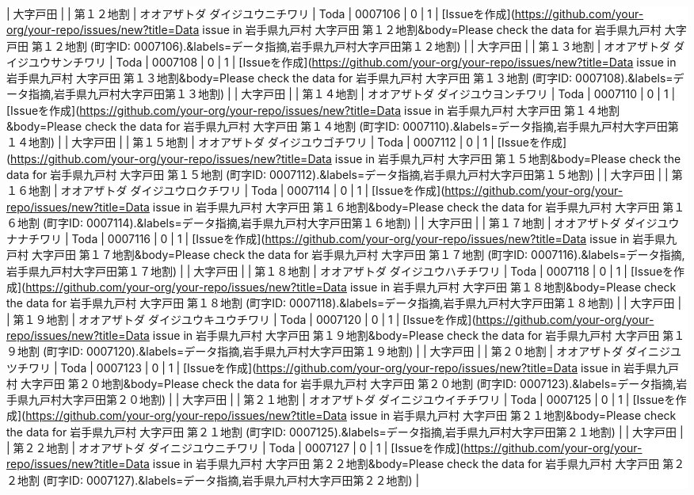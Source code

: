 | 大字戸田 |  | 第１２地割 | オオアザトダ  ダイジユウニチワリ | Toda | 0007106 | 0 | 1 | [Issueを作成](https://github.com/your-org/your-repo/issues/new?title=Data issue in 岩手県九戸村 大字戸田  第１２地割&body=Please check the data for 岩手県九戸村 大字戸田  第１２地割 (町字ID: 0007106).&labels=データ指摘,岩手県九戸村大字戸田第１２地割) |
| 大字戸田 |  | 第１３地割 | オオアザトダ  ダイジユウサンチワリ | Toda | 0007108 | 0 | 1 | [Issueを作成](https://github.com/your-org/your-repo/issues/new?title=Data issue in 岩手県九戸村 大字戸田  第１３地割&body=Please check the data for 岩手県九戸村 大字戸田  第１３地割 (町字ID: 0007108).&labels=データ指摘,岩手県九戸村大字戸田第１３地割) |
| 大字戸田 |  | 第１４地割 | オオアザトダ  ダイジユウヨンチワリ | Toda | 0007110 | 0 | 1 | [Issueを作成](https://github.com/your-org/your-repo/issues/new?title=Data issue in 岩手県九戸村 大字戸田  第１４地割&body=Please check the data for 岩手県九戸村 大字戸田  第１４地割 (町字ID: 0007110).&labels=データ指摘,岩手県九戸村大字戸田第１４地割) |
| 大字戸田 |  | 第１５地割 | オオアザトダ  ダイジユウゴチワリ | Toda | 0007112 | 0 | 1 | [Issueを作成](https://github.com/your-org/your-repo/issues/new?title=Data issue in 岩手県九戸村 大字戸田  第１５地割&body=Please check the data for 岩手県九戸村 大字戸田  第１５地割 (町字ID: 0007112).&labels=データ指摘,岩手県九戸村大字戸田第１５地割) |
| 大字戸田 |  | 第１６地割 | オオアザトダ  ダイジユウロクチワリ | Toda | 0007114 | 0 | 1 | [Issueを作成](https://github.com/your-org/your-repo/issues/new?title=Data issue in 岩手県九戸村 大字戸田  第１６地割&body=Please check the data for 岩手県九戸村 大字戸田  第１６地割 (町字ID: 0007114).&labels=データ指摘,岩手県九戸村大字戸田第１６地割) |
| 大字戸田 |  | 第１７地割 | オオアザトダ  ダイジユウナナチワリ | Toda | 0007116 | 0 | 1 | [Issueを作成](https://github.com/your-org/your-repo/issues/new?title=Data issue in 岩手県九戸村 大字戸田  第１７地割&body=Please check the data for 岩手県九戸村 大字戸田  第１７地割 (町字ID: 0007116).&labels=データ指摘,岩手県九戸村大字戸田第１７地割) |
| 大字戸田 |  | 第１８地割 | オオアザトダ  ダイジユウハチチワリ | Toda | 0007118 | 0 | 1 | [Issueを作成](https://github.com/your-org/your-repo/issues/new?title=Data issue in 岩手県九戸村 大字戸田  第１８地割&body=Please check the data for 岩手県九戸村 大字戸田  第１８地割 (町字ID: 0007118).&labels=データ指摘,岩手県九戸村大字戸田第１８地割) |
| 大字戸田 |  | 第１９地割 | オオアザトダ  ダイジユウキユウチワリ | Toda | 0007120 | 0 | 1 | [Issueを作成](https://github.com/your-org/your-repo/issues/new?title=Data issue in 岩手県九戸村 大字戸田  第１９地割&body=Please check the data for 岩手県九戸村 大字戸田  第１９地割 (町字ID: 0007120).&labels=データ指摘,岩手県九戸村大字戸田第１９地割) |
| 大字戸田 |  | 第２０地割 | オオアザトダ  ダイニジユツチワリ | Toda | 0007123 | 0 | 1 | [Issueを作成](https://github.com/your-org/your-repo/issues/new?title=Data issue in 岩手県九戸村 大字戸田  第２０地割&body=Please check the data for 岩手県九戸村 大字戸田  第２０地割 (町字ID: 0007123).&labels=データ指摘,岩手県九戸村大字戸田第２０地割) |
| 大字戸田 |  | 第２１地割 | オオアザトダ  ダイニジユウイチチワリ | Toda | 0007125 | 0 | 1 | [Issueを作成](https://github.com/your-org/your-repo/issues/new?title=Data issue in 岩手県九戸村 大字戸田  第２１地割&body=Please check the data for 岩手県九戸村 大字戸田  第２１地割 (町字ID: 0007125).&labels=データ指摘,岩手県九戸村大字戸田第２１地割) |
| 大字戸田 |  | 第２２地割 | オオアザトダ  ダイニジユウニチワリ | Toda | 0007127 | 0 | 1 | [Issueを作成](https://github.com/your-org/your-repo/issues/new?title=Data issue in 岩手県九戸村 大字戸田  第２２地割&body=Please check the data for 岩手県九戸村 大字戸田  第２２地割 (町字ID: 0007127).&labels=データ指摘,岩手県九戸村大字戸田第２２地割) |

